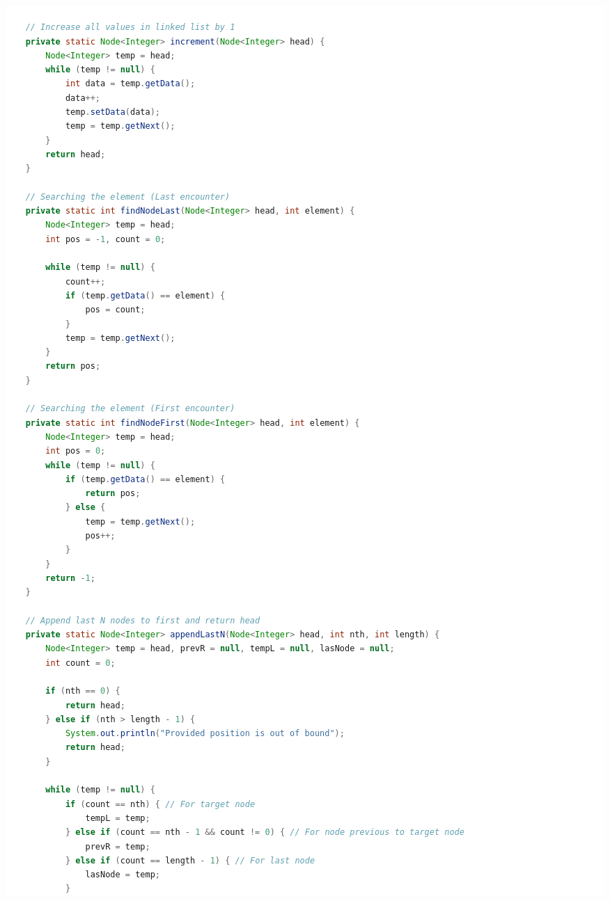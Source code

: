 ```java

    // Increase all values in linked list by 1
    private static Node<Integer> increment(Node<Integer> head) {
        Node<Integer> temp = head;
        while (temp != null) {
            int data = temp.getData();
            data++;
            temp.setData(data);
            temp = temp.getNext();
        }
        return head;
    }

    // Searching the element (Last encounter)
    private static int findNodeLast(Node<Integer> head, int element) {
        Node<Integer> temp = head;
        int pos = -1, count = 0;

        while (temp != null) {
            count++;
            if (temp.getData() == element) {
                pos = count;
            }
            temp = temp.getNext();
        }
        return pos;
    }

    // Searching the element (First encounter)
    private static int findNodeFirst(Node<Integer> head, int element) {
        Node<Integer> temp = head;
        int pos = 0;
        while (temp != null) {
            if (temp.getData() == element) {
                return pos;
            } else {
                temp = temp.getNext();
                pos++;
            }
        }
        return -1;
    }

    // Append last N nodes to first and return head
    private static Node<Integer> appendLastN(Node<Integer> head, int nth, int length) {
        Node<Integer> temp = head, prevR = null, tempL = null, lasNode = null;
        int count = 0;

        if (nth == 0) {
            return head;
        } else if (nth > length - 1) {
            System.out.println("Provided position is out of bound");
            return head;
        }

        while (temp != null) {
            if (count == nth) { // For target node
                tempL = temp;
            } else if (count == nth - 1 && count != 0) { // For node previous to target node
                prevR = temp;
            } else if (count == length - 1) { // For last node
                lasNode = temp;
            }
```